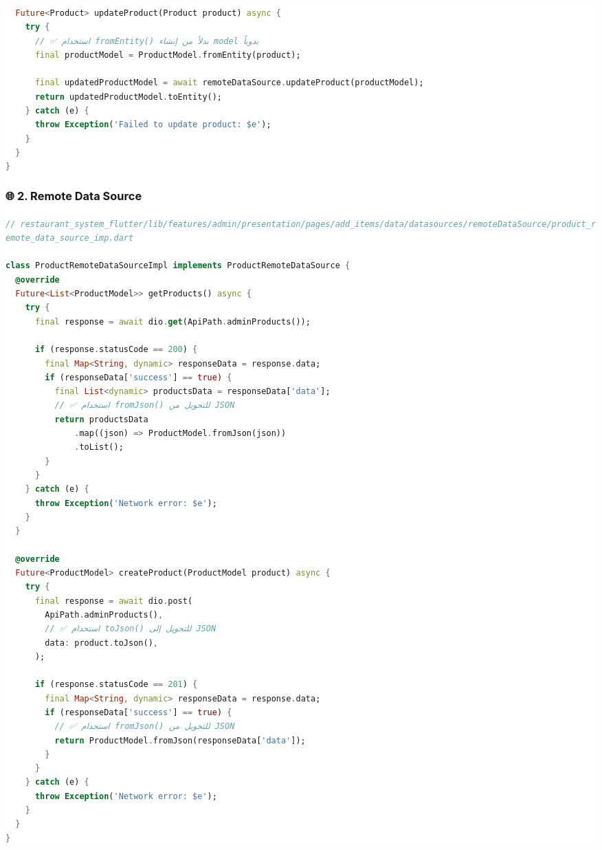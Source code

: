 ```dart
  Future<Product> updateProduct(Product product) async {
    try {
      // ✅ استخدام fromEntity() بدلاً من إنشاء model يدوياً
      final productModel = ProductModel.fromEntity(product);

      final updatedProductModel = await remoteDataSource.updateProduct(productModel);
      return updatedProductModel.toEntity();
    } catch (e) {
      throw Exception('Failed to update product: $e');
    }
  }
}
```

### 🌐 **2. Remote Data Source**

```dart
// restaurant_system_flutter/lib/features/admin/presentation/pages/add_items/data/datasources/remoteDataSource/product_remote_data_source_imp.dart

class ProductRemoteDataSourceImpl implements ProductRemoteDataSource {
  @override
  Future<List<ProductModel>> getProducts() async {
    try {
      final response = await dio.get(ApiPath.adminProducts());
      
      if (response.statusCode == 200) {
        final Map<String, dynamic> responseData = response.data;
        if (responseData['success'] == true) {
          final List<dynamic> productsData = responseData['data'];
          // ✅ استخدام fromJson() للتحويل من JSON
          return productsData
              .map((json) => ProductModel.fromJson(json))
              .toList();
        }
      }
    } catch (e) {
      throw Exception('Network error: $e');
    }
  }

  @override
  Future<ProductModel> createProduct(ProductModel product) async {
    try {
      final response = await dio.post(
        ApiPath.adminProducts(),
        // ✅ استخدام toJson() للتحويل إلى JSON
        data: product.toJson(),
      );

      if (response.statusCode == 201) {
        final Map<String, dynamic> responseData = response.data;
        if (responseData['success'] == true) {
          // ✅ استخدام fromJson() للتحويل من JSON
          return ProductModel.fromJson(responseData['data']);
        }
      }
    } catch (e) {
      throw Exception('Network error: $e');
    }
  }
}
```

